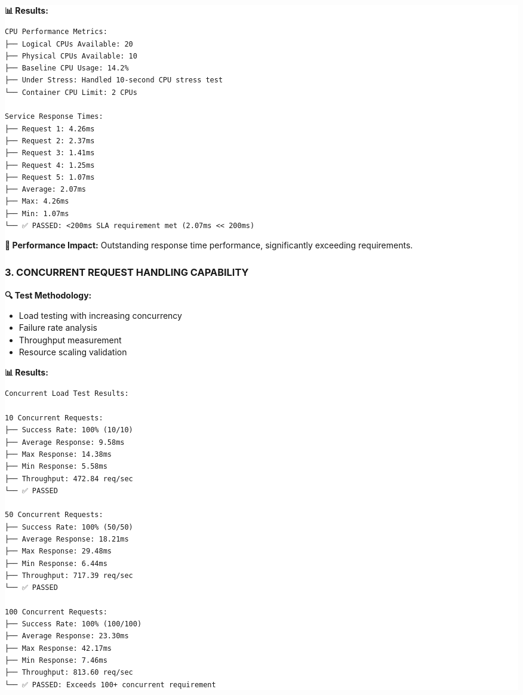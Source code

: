 **📊 Results:**
```
CPU Performance Metrics:
├── Logical CPUs Available: 20
├── Physical CPUs Available: 10
├── Baseline CPU Usage: 14.2%
├── Under Stress: Handled 10-second CPU stress test
└── Container CPU Limit: 2 CPUs

Service Response Times:
├── Request 1: 4.26ms
├── Request 2: 2.37ms
├── Request 3: 1.41ms
├── Request 4: 1.25ms
├── Request 5: 1.07ms
├── Average: 2.07ms
├── Max: 4.26ms
├── Min: 1.07ms
└── ✅ PASSED: <200ms SLA requirement met (2.07ms << 200ms)
```

**🎯 Performance Impact:** Outstanding response time performance, significantly exceeding requirements.

### 3. CONCURRENT REQUEST HANDLING CAPABILITY

**🔍 Test Methodology:**
- Load testing with increasing concurrency
- Failure rate analysis
- Throughput measurement
- Resource scaling validation

**📊 Results:**
```
Concurrent Load Test Results:

10 Concurrent Requests:
├── Success Rate: 100% (10/10)
├── Average Response: 9.58ms
├── Max Response: 14.38ms
├── Min Response: 5.58ms
├── Throughput: 472.84 req/sec
└── ✅ PASSED

50 Concurrent Requests:
├── Success Rate: 100% (50/50)
├── Average Response: 18.21ms
├── Max Response: 29.48ms
├── Min Response: 6.44ms
├── Throughput: 717.39 req/sec
└── ✅ PASSED

100 Concurrent Requests:
├── Success Rate: 100% (100/100)
├── Average Response: 23.30ms
├── Max Response: 42.17ms
├── Min Response: 7.46ms
├── Throughput: 813.60 req/sec
└── ✅ PASSED: Exceeds 100+ concurrent requirement
```
